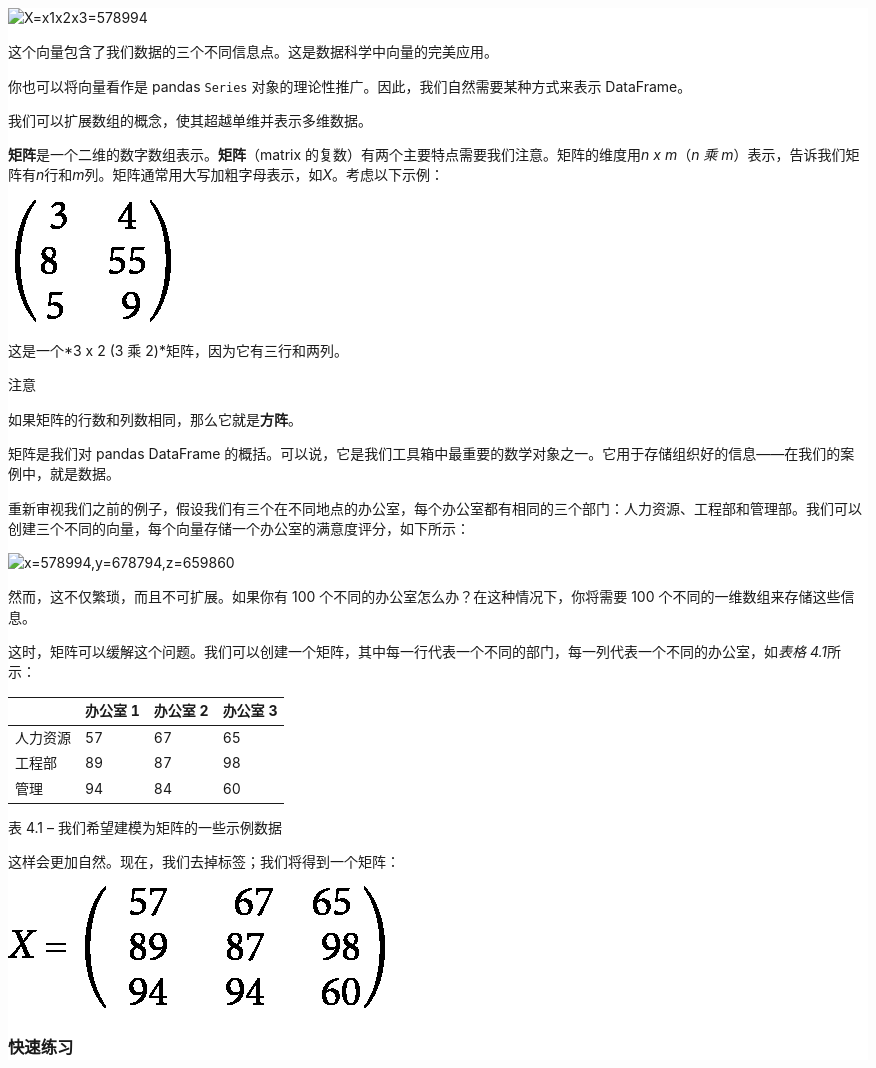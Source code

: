 ![<math xmlns="http://www.w3.org/1998/Math/MathML" display="block"><mrow><mrow><mi>X</mi><mo>=</mo><mfenced open="(" close=")"><mtable columnwidth="auto" columnalign="center" rowspacing="1.0000ex 1.0000ex" rowalign="baseline baseline baseline"><mtr><mtd><msub><mi mathvariant="script">x</mi><mn>1</mn></msub></mtd></mtr><mtr><mtd><msub><mi mathvariant="script">x</mi><mn>2</mn></msub></mtd></mtr><mtr><mtd><msub><mi mathvariant="script">x</mi><mn>3</mn></msub></mtd></mtr></mtable></mfenced><mo>=</mo><mfenced open="(" close=")"><mtable columnwidth="auto" columnalign="center" rowspacing="1.0000ex 1.0000ex" rowalign="baseline baseline baseline"><mtr><mtd><mn>57</mn></mtd></mtr><mtr><mtd><mn>89</mn></mtd></mtr><mtr><mtd><mn>94</mn></mtd></mtr></mtable></mfenced></mrow></mrow></math>](img/3.png)

这个向量包含了我们数据的三个不同信息点。这是数据科学中向量的完美应用。

你也可以将向量看作是 pandas `Series` 对象的理论性推广。因此，我们自然需要某种方式来表示 DataFrame。

我们可以扩展数组的概念，使其超越单维并表示多维数据。

**矩阵**是一个二维的数字数组表示。**矩阵**（matrix 的复数）有两个主要特点需要我们注意。矩阵的维度用*n x m*（*n 乘 m*）表示，告诉我们矩阵有*n*行和*m*列。矩阵通常用大写加粗字母表示，如*X*。考虑以下示例：

![<math xmlns="http://www.w3.org/1998/Math/MathML" display="block"><mrow><mfenced open="(" close=")"><mtable columnwidth="auto" columnalign="center" rowspacing="1.0000ex 1.0000ex" rowalign="baseline baseline baseline"><mtr><mtd><mrow><mn>3</mn><mn>4</mn></mrow></mtd></mtr><mtr><mtd><mrow><mn>8</mn><mn>55</mn></mrow></mtd></mtr><mtr><mtd><mrow><mn>5</mn><mn>9</mn></mrow></mtd></mtr></mtable></mfenced></mrow></math>](img/4.png)

这是一个*3 x 2 (3 乘 2)*矩阵，因为它有三行和两列。

注意

如果矩阵的行数和列数相同，那么它就是**方阵**。

矩阵是我们对 pandas DataFrame 的概括。可以说，它是我们工具箱中最重要的数学对象之一。它用于存储组织好的信息——在我们的案例中，就是数据。

重新审视我们之前的例子，假设我们有三个在不同地点的办公室，每个办公室都有相同的三个部门：人力资源、工程部和管理部。我们可以创建三个不同的向量，每个向量存储一个办公室的满意度评分，如下所示：

![<math xmlns="http://www.w3.org/1998/Math/MathML" display="block"><mrow><mrow><mi mathvariant="normal">x</mi><mo>=</mo><mfenced open="(" close=")"><mtable columnwidth="auto" columnalign="center" rowspacing="1.0000ex 1.0000ex" rowalign="baseline baseline baseline"><mtr><mtd><mn>57</mn></mtd></mtr><mtr><mtd><mn>89</mn></mtd></mtr><mtr><mtd><mn>94</mn></mtd></mtr></mtable></mfenced><mo>,</mo><mi mathvariant="normal">y</mi><mo>=</mo><mfenced open="(" close=")"><mtable columnwidth="auto" columnalign="center" rowspacing="1.0000ex 1.0000ex" rowalign="baseline baseline baseline"><mtr><mtd><mn>67</mn></mtd></mtr><mtr><mtd><mn>87</mn></mtd></mtr><mtr><mtd><mn>94</mn></mtd></mtr></mtable></mfenced><mo>,</mo><mi mathvariant="normal">z</mi><mo>=</mo><mfenced open="(" close=")"><mtable columnwidth="auto" columnalign="center" rowspacing="1.0000ex 1.0000ex" rowalign="baseline baseline baseline"><mtr><mtd><mn>65</mn></mtd></mtr><mtr><mtd><mn>98</mn></mtd></mtr><mtr><mtd><mn>60</mn></mtd></mtr></mtable></mfenced></mrow></mrow></math>](img/5.png)

然而，这不仅繁琐，而且不可扩展。如果你有 100 个不同的办公室怎么办？在这种情况下，你将需要 100 个不同的一维数组来存储这些信息。

这时，矩阵可以缓解这个问题。我们可以创建一个矩阵，其中每一行代表一个不同的部门，每一列代表一个不同的办公室，如*表格 4.1*所示：

|  | 办公室 1 | 办公室 2 | 办公室 3 |
| --- | --- | --- | --- |
| 人力资源 | 57 | 67 | 65 |
| 工程部 | 89 | 87 | 98 |
| 管理 | 94 | 84 | 60 |

表 4.1 – 我们希望建模为矩阵的一些示例数据

这样会更加自然。现在，我们去掉标签；我们将得到一个矩阵：

![<math xmlns="http://www.w3.org/1998/Math/MathML" display="block"><mrow><mrow><mi>X</mi><mo>=</mo><mfenced open="(" close=")"><mtable columnwidth="auto" columnalign="center" rowspacing="1.0000ex 1.0000ex" rowalign="baseline baseline baseline"><mtr><mtd><mrow><mn>57</mn><mn>67</mn><mn>65</mn></mrow></mtd></mtr><mtr><mtd><mrow><mn>89</mn><mn>87</mn><mn>98</mn></mrow></mtd></tr><mtr><mtd><mrow><mn>94</mn><mn>94</mn><mn>60</mn></mrow></mtd></tr></mtable></mfenced></mrow></mrow></math>](img/6.png)

### 快速练习
